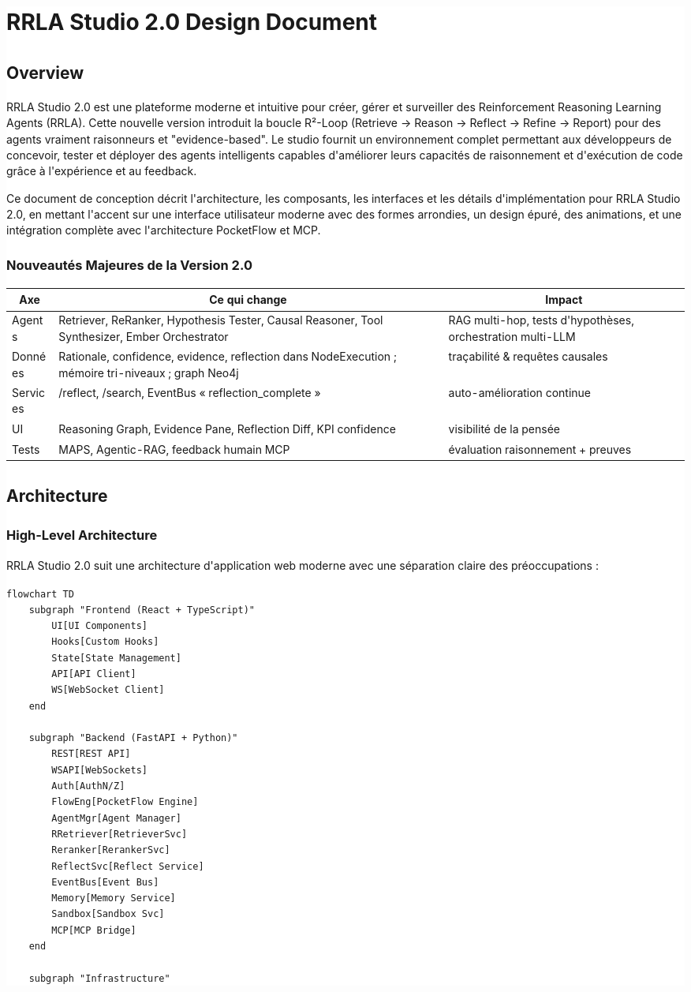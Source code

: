 # RRLA Studio 2.0 Design Document

## Overview

RRLA Studio 2.0 est une plateforme moderne et intuitive pour créer, gérer et surveiller des Reinforcement Reasoning Learning Agents (RRLA). Cette nouvelle version introduit la boucle R²-Loop (Retrieve → Reason → Reflect → Refine → Report) pour des agents vraiment raisonneurs et "evidence-based". Le studio fournit un environnement complet permettant aux développeurs de concevoir, tester et déployer des agents intelligents capables d'améliorer leurs capacités de raisonnement et d'exécution de code grâce à l'expérience et au feedback.

Ce document de conception décrit l'architecture, les composants, les interfaces et les détails d'implémentation pour RRLA Studio 2.0, en mettant l'accent sur une interface utilisateur moderne avec des formes arrondies, un design épuré, des animations, et une intégration complète avec l'architecture PocketFlow et MCP.

### Nouveautés Majeures de la Version 2.0

| Axe | Ce qui change | Impact |
|-----|--------------|--------|
| Agents | Retriever, ReRanker, Hypothesis Tester, Causal Reasoner, Tool Synthesizer, Ember Orchestrator | RAG multi-hop, tests d'hypothèses, orchestration multi-LLM |
| Données | Rationale, confidence, evidence, reflection dans NodeExecution ; mémoire tri-niveaux ; graph Neo4j | traçabilité & requêtes causales |
| Services | /reflect, /search, EventBus « reflection_complete » | auto-amélioration continue |
| UI | Reasoning Graph, Evidence Pane, Reflection Diff, KPI confidence | visibilité de la pensée |
| Tests | MAPS, Agentic-RAG, feedback humain MCP | évaluation raisonnement + preuves |

## Architecture

### High-Level Architecture

RRLA Studio 2.0 suit une architecture d'application web moderne avec une séparation claire des préoccupations :

```mermaid
flowchart TD
    subgraph "Frontend (React + TypeScript)"
        UI[UI Components]
        Hooks[Custom Hooks]
        State[State Management]
        API[API Client]
        WS[WebSocket Client]
    end
    
    subgraph "Backend (FastAPI + Python)"
        REST[REST API]
        WSAPI[WebSockets]
        Auth[AuthN/Z]
        FlowEng[PocketFlow Engine]
        AgentMgr[Agent Manager]
        RRetriever[RetrieverSvc]
        Reranker[RerankerSvc]
        ReflectSvc[Reflect Service]
        EventBus[Event Bus]
        Memory[Memory Service]
        Sandbox[Sandbox Svc]
        MCP[MCP Bridge]
    end
    
    subgraph "Infrastructure"
```